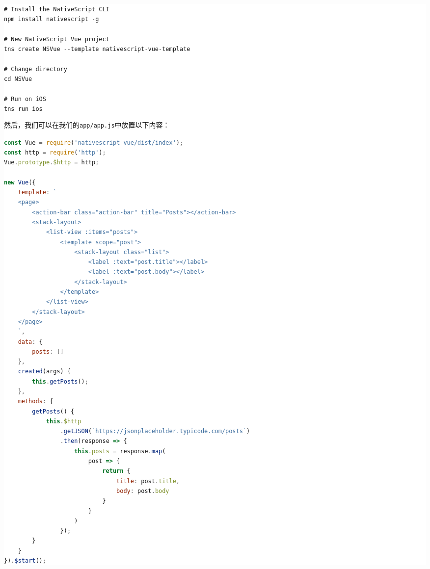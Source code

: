 ```js
# Install the NativeScript CLI
npm install nativescript -g

# New NativeScript Vue project
tns create NSVue --template nativescript-vue-template

# Change directory
cd NSVue

# Run on iOS
tns run ios
```

然后，我们可以在我们的`app/app.js`中放置以下内容：

```js
const Vue = require('nativescript-vue/dist/index');
const http = require('http');
Vue.prototype.$http = http;

new Vue({
    template: `
    <page>
        <action-bar class="action-bar" title="Posts"></action-bar>
        <stack-layout>
            <list-view :items="posts">
                <template scope="post">
                    <stack-layout class="list">
                        <label :text="post.title"></label>
                        <label :text="post.body"></label>
                    </stack-layout>
                </template>
            </list-view>
        </stack-layout>
    </page>
    `,    
    data: {
        posts: []
    },
    created(args) {
        this.getPosts();
    },
    methods: {
        getPosts() {
            this.$http
                .getJSON(`https://jsonplaceholder.typicode.com/posts`)
                .then(response => {
                    this.posts = response.map(
                        post => {
                            return {
                                title: post.title,
                                body: post.body
                            }
                        }
                    )
                });
        }
    }
}).$start();
```
